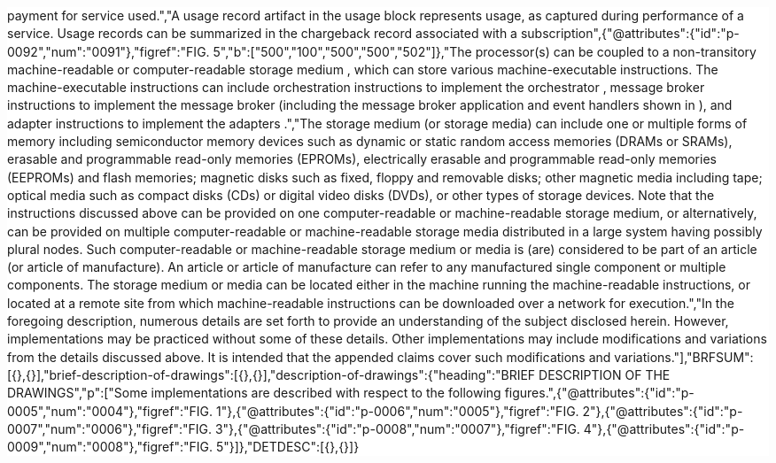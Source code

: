 payment for service used.","A usage record artifact  in the usage block  represents usage, as captured during performance of a service. Usage records can be summarized in the chargeback record associated with a subscription",{"@attributes":{"id":"p-0092","num":"0091"},"figref":"FIG. 5","b":["500","100","500","500","502"]},"The processor(s)  can be coupled to a non-transitory machine-readable or computer-readable storage medium , which can store various machine-executable instructions. The machine-executable instructions can include orchestration instructions  to implement the orchestrator , message broker instructions  to implement the message broker  (including the message broker application  and event handlers  shown in ), and adapter instructions  to implement the adapters .","The storage medium (or storage media)  can include one or multiple forms of memory including semiconductor memory devices such as dynamic or static random access memories (DRAMs or SRAMs), erasable and programmable read-only memories (EPROMs), electrically erasable and programmable read-only memories (EEPROMs) and flash memories; magnetic disks such as fixed, floppy and removable disks; other magnetic media including tape; optical media such as compact disks (CDs) or digital video disks (DVDs), or other types of storage devices. Note that the instructions discussed above can be provided on one computer-readable or machine-readable storage medium, or alternatively, can be provided on multiple computer-readable or machine-readable storage media distributed in a large system having possibly plural nodes. Such computer-readable or machine-readable storage medium or media is (are) considered to be part of an article (or article of manufacture). An article or article of manufacture can refer to any manufactured single component or multiple components. The storage medium or media can be located either in the machine running the machine-readable instructions, or located at a remote site from which machine-readable instructions can be downloaded over a network for execution.","In the foregoing description, numerous details are set forth to provide an understanding of the subject disclosed herein. However, implementations may be practiced without some of these details. Other implementations may include modifications and variations from the details discussed above. It is intended that the appended claims cover such modifications and variations."],"BRFSUM":[{},{}],"brief-description-of-drawings":[{},{}],"description-of-drawings":{"heading":"BRIEF DESCRIPTION OF THE DRAWINGS","p":["Some implementations are described with respect to the following figures.",{"@attributes":{"id":"p-0005","num":"0004"},"figref":"FIG. 1"},{"@attributes":{"id":"p-0006","num":"0005"},"figref":"FIG. 2"},{"@attributes":{"id":"p-0007","num":"0006"},"figref":"FIG. 3"},{"@attributes":{"id":"p-0008","num":"0007"},"figref":"FIG. 4"},{"@attributes":{"id":"p-0009","num":"0008"},"figref":"FIG. 5"}]},"DETDESC":[{},{}]}

